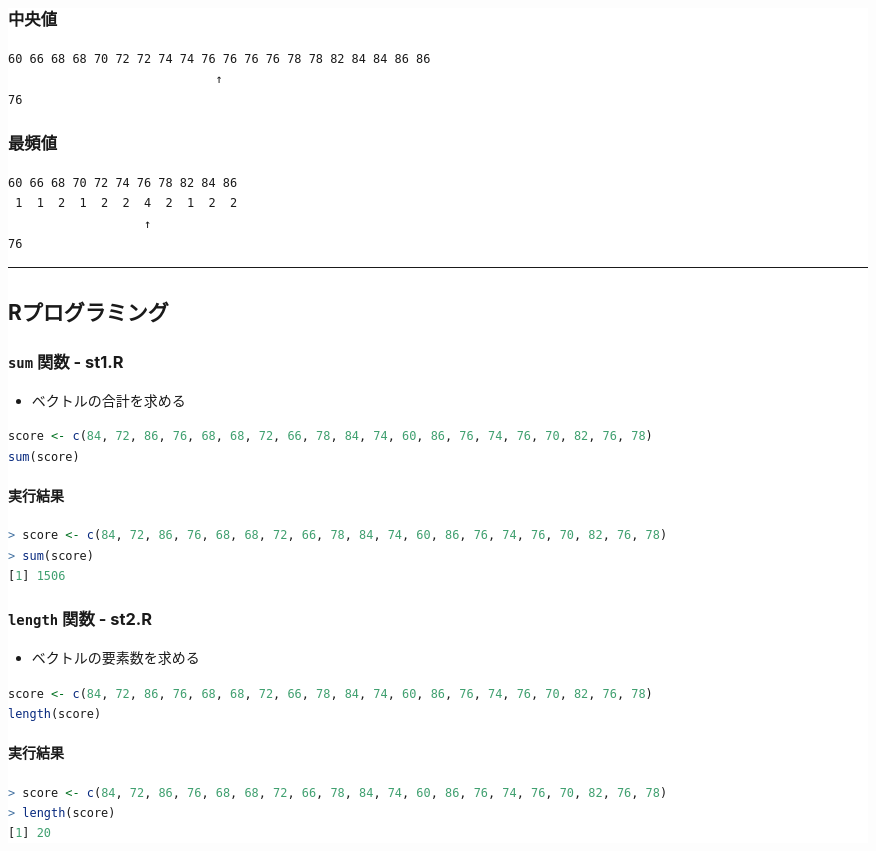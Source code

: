 ### 中央値

```
60 66 68 68 70 72 72 74 74 76 76 76 76 78 78 82 84 84 86 86
                             ↑
76
```

### 最頻値

```
60 66 68 70 72 74 76 78 82 84 86 
 1  1  2  1  2  2  4  2  1  2  2 
                   ↑
76
```


---

## Rプログラミング

### `sum` 関数 - st1.R

* ベクトルの合計を求める 

```r
score <- c(84, 72, 86, 76, 68, 68, 72, 66, 78, 84, 74, 60, 86, 76, 74, 76, 70, 82, 76, 78)
sum(score)
```

#### 実行結果

```r
> score <- c(84, 72, 86, 76, 68, 68, 72, 66, 78, 84, 74, 60, 86, 76, 74, 76, 70, 82, 76, 78)
> sum(score)
[1] 1506
```

### `length` 関数 - st2.R

* ベクトルの要素数を求める 

```r
score <- c(84, 72, 86, 76, 68, 68, 72, 66, 78, 84, 74, 60, 86, 76, 74, 76, 70, 82, 76, 78)
length(score)
```

#### 実行結果

```r
> score <- c(84, 72, 86, 76, 68, 68, 72, 66, 78, 84, 74, 60, 86, 76, 74, 76, 70, 82, 76, 78)
> length(score)
[1] 20
```
